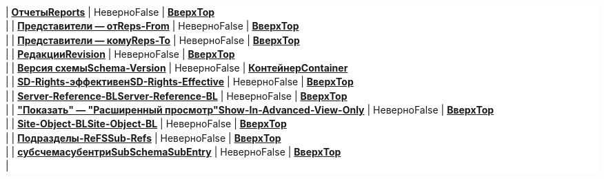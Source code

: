 | [<span data-ttu-id="1ddc7-312">**Отчеты**</span><span class="sxs-lookup"><span data-stu-id="1ddc7-312">**Reports**</span></span>](a-directreports.md)                                        | <span data-ttu-id="1ddc7-313">Неверно</span><span class="sxs-lookup"><span data-stu-id="1ddc7-313">False</span></span>     | [<span data-ttu-id="1ddc7-314">**Вверх**</span><span class="sxs-lookup"><span data-stu-id="1ddc7-314">**Top**</span></span>](c-top.md)<br/>                                             |
| [<span data-ttu-id="1ddc7-315">**Представители — от**</span><span class="sxs-lookup"><span data-stu-id="1ddc7-315">**Reps-From**</span></span>](a-repsfrom.md)                                           | <span data-ttu-id="1ddc7-316">Неверно</span><span class="sxs-lookup"><span data-stu-id="1ddc7-316">False</span></span>     | [<span data-ttu-id="1ddc7-317">**Вверх**</span><span class="sxs-lookup"><span data-stu-id="1ddc7-317">**Top**</span></span>](c-top.md)<br/>                                             |
| [<span data-ttu-id="1ddc7-318">**Представители — кому**</span><span class="sxs-lookup"><span data-stu-id="1ddc7-318">**Reps-To**</span></span>](a-repsto.md)                                               | <span data-ttu-id="1ddc7-319">Неверно</span><span class="sxs-lookup"><span data-stu-id="1ddc7-319">False</span></span>     | [<span data-ttu-id="1ddc7-320">**Вверх**</span><span class="sxs-lookup"><span data-stu-id="1ddc7-320">**Top**</span></span>](c-top.md)<br/>                                             |
| [<span data-ttu-id="1ddc7-321">**Редакции**</span><span class="sxs-lookup"><span data-stu-id="1ddc7-321">**Revision**</span></span>](a-revision.md)                                            | <span data-ttu-id="1ddc7-322">Неверно</span><span class="sxs-lookup"><span data-stu-id="1ddc7-322">False</span></span>     | [<span data-ttu-id="1ddc7-323">**Вверх**</span><span class="sxs-lookup"><span data-stu-id="1ddc7-323">**Top**</span></span>](c-top.md)<br/>                                             |
| [<span data-ttu-id="1ddc7-324">**Версия схемы**</span><span class="sxs-lookup"><span data-stu-id="1ddc7-324">**Schema-Version**</span></span>](a-schemaversion.md)                                 | <span data-ttu-id="1ddc7-325">Неверно</span><span class="sxs-lookup"><span data-stu-id="1ddc7-325">False</span></span>     | [<span data-ttu-id="1ddc7-326">**Контейнер**</span><span class="sxs-lookup"><span data-stu-id="1ddc7-326">**Container**</span></span>](c-container.md)<br/>                                 |
| [<span data-ttu-id="1ddc7-327">**SD-Rights-эффективен**</span><span class="sxs-lookup"><span data-stu-id="1ddc7-327">**SD-Rights-Effective**</span></span>](a-sdrightseffective.md)                        | <span data-ttu-id="1ddc7-328">Неверно</span><span class="sxs-lookup"><span data-stu-id="1ddc7-328">False</span></span>     | [<span data-ttu-id="1ddc7-329">**Вверх**</span><span class="sxs-lookup"><span data-stu-id="1ddc7-329">**Top**</span></span>](c-top.md)<br/>                                             |
| [<span data-ttu-id="1ddc7-330">**Server-Reference-BL**</span><span class="sxs-lookup"><span data-stu-id="1ddc7-330">**Server-Reference-BL**</span></span>](a-serverreferencebl.md)                        | <span data-ttu-id="1ddc7-331">Неверно</span><span class="sxs-lookup"><span data-stu-id="1ddc7-331">False</span></span>     | [<span data-ttu-id="1ddc7-332">**Вверх**</span><span class="sxs-lookup"><span data-stu-id="1ddc7-332">**Top**</span></span>](c-top.md)<br/>                                             |
| [<span data-ttu-id="1ddc7-333">**"Показать" — "Расширенный просмотр"**</span><span class="sxs-lookup"><span data-stu-id="1ddc7-333">**Show-In-Advanced-View-Only**</span></span>](a-showinadvancedviewonly.md)            | <span data-ttu-id="1ddc7-334">Неверно</span><span class="sxs-lookup"><span data-stu-id="1ddc7-334">False</span></span>     | [<span data-ttu-id="1ddc7-335">**Вверх**</span><span class="sxs-lookup"><span data-stu-id="1ddc7-335">**Top**</span></span>](c-top.md)<br/>                                             |
| [<span data-ttu-id="1ddc7-336">**Site-Object-BL**</span><span class="sxs-lookup"><span data-stu-id="1ddc7-336">**Site-Object-BL**</span></span>](a-siteobjectbl.md)                                  | <span data-ttu-id="1ddc7-337">Неверно</span><span class="sxs-lookup"><span data-stu-id="1ddc7-337">False</span></span>     | [<span data-ttu-id="1ddc7-338">**Вверх**</span><span class="sxs-lookup"><span data-stu-id="1ddc7-338">**Top**</span></span>](c-top.md)<br/>                                             |
| [<span data-ttu-id="1ddc7-339">**Подразделы-ReFS**</span><span class="sxs-lookup"><span data-stu-id="1ddc7-339">**Sub-Refs**</span></span>](a-subrefs.md)                                             | <span data-ttu-id="1ddc7-340">Неверно</span><span class="sxs-lookup"><span data-stu-id="1ddc7-340">False</span></span>     | [<span data-ttu-id="1ddc7-341">**Вверх**</span><span class="sxs-lookup"><span data-stu-id="1ddc7-341">**Top**</span></span>](c-top.md)<br/>                                             |
| [<span data-ttu-id="1ddc7-342">**субсчемасубентри**</span><span class="sxs-lookup"><span data-stu-id="1ddc7-342">**SubSchemaSubEntry**</span></span>](a-subschemasubentry.md)                          | <span data-ttu-id="1ddc7-343">Неверно</span><span class="sxs-lookup"><span data-stu-id="1ddc7-343">False</span></span>     | [<span data-ttu-id="1ddc7-344">**Вверх**</span><span class="sxs-lookup"><span data-stu-id="1ddc7-344">**Top**</span></span>](c-top.md)<br/>                                             |